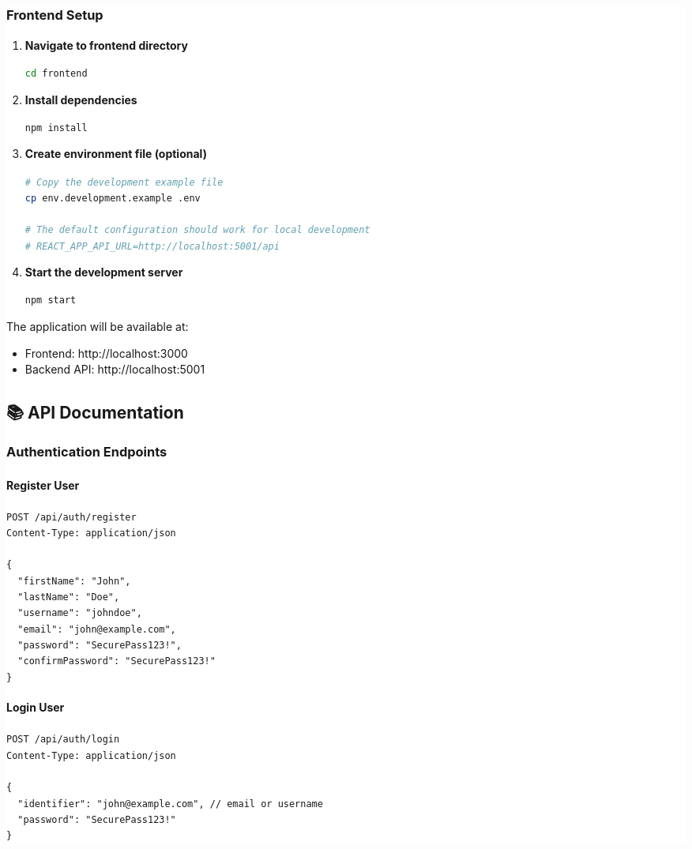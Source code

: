 ### Frontend Setup

1. **Navigate to frontend directory**
   ```bash
   cd frontend
   ```

2. **Install dependencies**
   ```bash
   npm install
   ```

3. **Create environment file (optional)**
   ```bash
   # Copy the development example file
   cp env.development.example .env
   
   # The default configuration should work for local development
   # REACT_APP_API_URL=http://localhost:5001/api
   ```

4. **Start the development server**
   ```bash
   npm start
   ```

The application will be available at:
- Frontend: http://localhost:3000
- Backend API: http://localhost:5001

## 📚 API Documentation

### Authentication Endpoints

#### Register User
```http
POST /api/auth/register
Content-Type: application/json

{
  "firstName": "John",
  "lastName": "Doe",
  "username": "johndoe",
  "email": "john@example.com",
  "password": "SecurePass123!",
  "confirmPassword": "SecurePass123!"
}
```

#### Login User
```http
POST /api/auth/login
Content-Type: application/json

{
  "identifier": "john@example.com", // email or username
  "password": "SecurePass123!"
}
```
